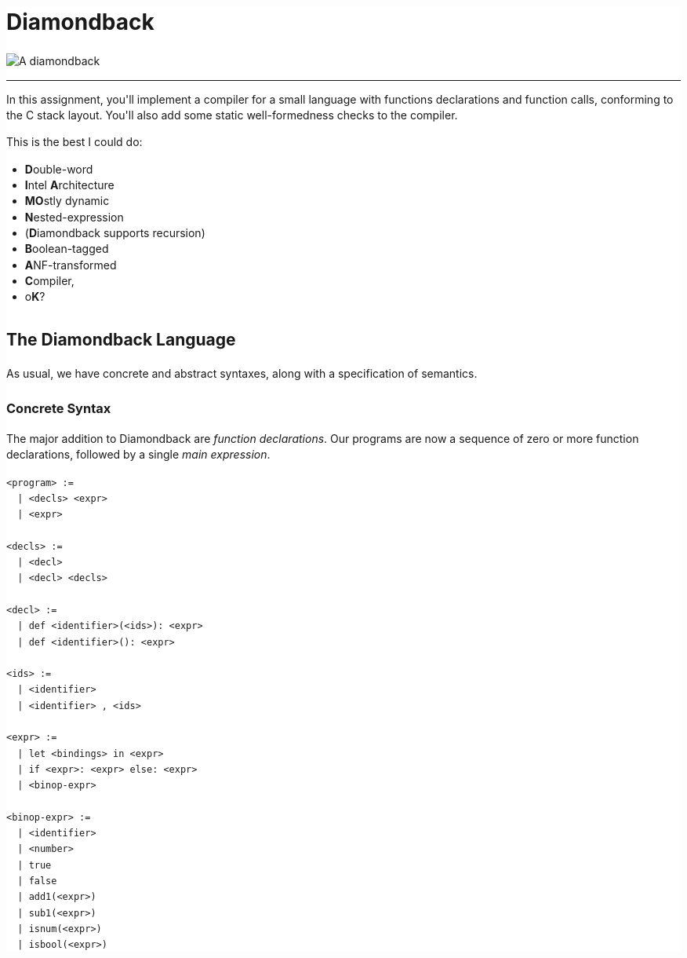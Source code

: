 # Diamondback

![A diamondback](https://upload.wikimedia.org/wikipedia/commons/d/d4/Crotalus_ruber_02.jpg)

-------

In this assignment, you'll implement a compiler for a small language with
functions declarations and function calls, conforming to the C stack layout.
You'll also add some static well-formedness checks to the compiler.

This is the best I could do:

- **D**ouble-word
- **I**ntel **A**rchitecture
- **MO**stly dynamic
- **N**ested-expression
- (**D**iamondback supports recursion)
- **B**oolean-tagged
- **A**NF-transformed
- **C**ompiler,
- o**K**?

## The Diamondback Language

As usual, we have concrete and abstract syntaxes, along with a specification
of semantics.

### Concrete Syntax

The major addition to Diamondback are _function declarations_.  Our programs
are now a sequence of zero or more function declarations, followed by a single
_main expression_.

```
<program> :=
  | <decls> <expr>
  | <expr>

<decls> :=
  | <decl>
  | <decl> <decls>

<decl> :=
  | def <identifier>(<ids>): <expr>
  | def <identifier>(): <expr>

<ids> :=
  | <identifier>
  | <identifier> , <ids>

<expr> :=
  | let <bindings> in <expr>
  | if <expr>: <expr> else: <expr>
  | <binop-expr>

<binop-expr> :=
  | <identifier>
  | <number>
  | true
  | false
  | add1(<expr>)
  | sub1(<expr>)
  | isnum(<expr>)
  | isbool(<expr>)
```